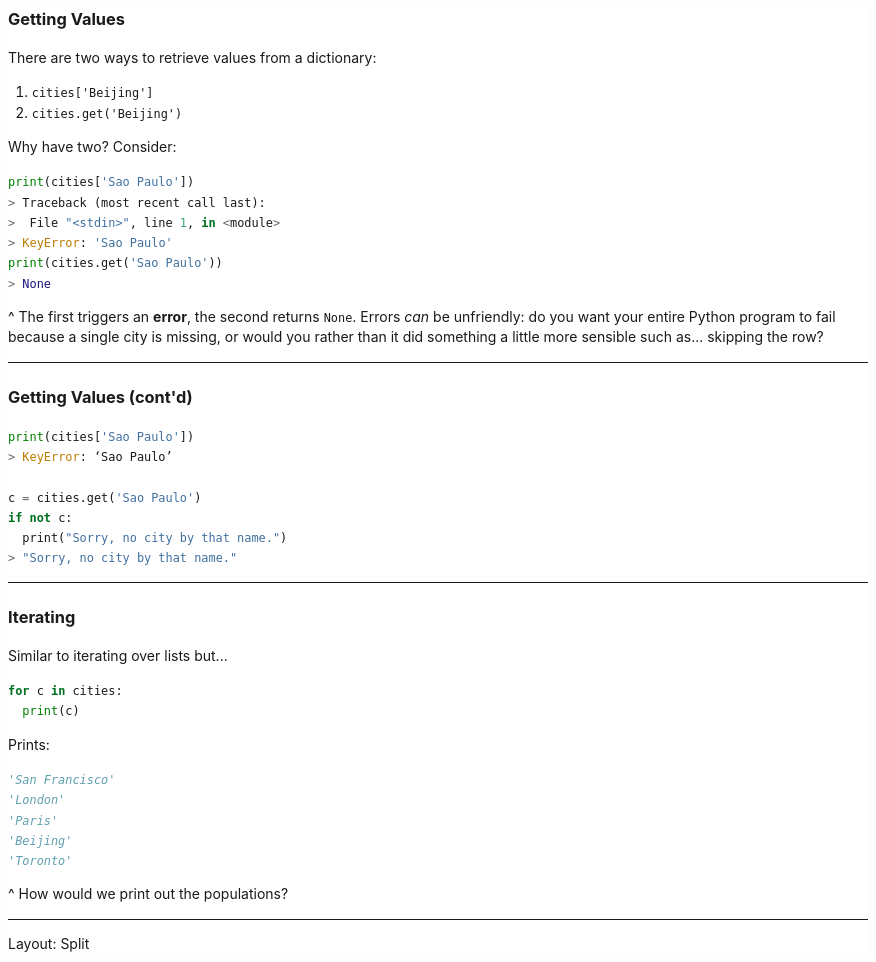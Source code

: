 ### Getting Values

There are two ways to retrieve values from a dictionary:
1. `cities['Beijing']`
2. `cities.get('Beijing')`

Why have two? Consider:
```python
print(cities['Sao Paulo'])
> Traceback (most recent call last):
>  File "<stdin>", line 1, in <module>
> KeyError: 'Sao Paulo'
print(cities.get('Sao Paulo'))
> None
```

^ The first triggers an **error**, the second returns `None`. Errors _can_ be unfriendly: do you want your entire Python program to fail because a single city is missing, or would you rather than it did something a little more sensible such as... skipping the row?

---
### Getting Values (cont'd)
```python
print(cities['Sao Paulo'])
> KeyError: ‘Sao Paulo’

c = cities.get('Sao Paulo')
if not c:
  print("Sorry, no city by that name.")
> "Sorry, no city by that name."
```

---
### Iterating

Similar to iterating over lists but... 

```python
for c in cities:
  print(c)
```
Prints:
```python
'San Francisco'
'London'
'Paris'
'Beijing'
'Toronto'
```

^ How would we print out the populations?

---
Layout: Split
